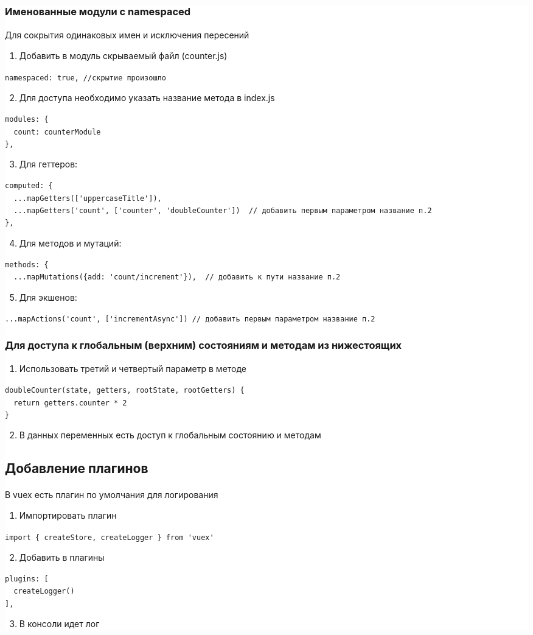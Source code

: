 ### Именованные модули с namespaced
Для сокрытия одинаковых имен и исключения пересений
1. Добавить в модуль скрываемый файл (counter.js)
```angular2html
namespaced: true, //скрытие произошло
```
2. Для доступа необходимо указать название метода в index.js
```angular2html
modules: {
  count: counterModule
},
```
3. Для геттеров:
```angular2html
computed: {
  ...mapGetters(['uppercaseTitle']),
  ...mapGetters('count', ['counter', 'doubleCounter'])  // добавить первым параметром название п.2
},
```
4. Для методов и мутаций:
```angular2html
methods: {
  ...mapMutations({add: 'count/increment'}),  // добавить к пути название п.2
```
5. Для экшенов:
```angular2html
...mapActions('count', ['incrementAsync']) // добавить первым параметром название п.2
```

### Для доступа к глобальным (верхним) состояниям и методам из нижестоящих
1. Использовать третий и четвертый параметр в методе
```angular2html
doubleCounter(state, getters, rootState, rootGetters) {
  return getters.counter * 2
}
```
2. В данных переменных есть доступ к глобальным состоянию и методам 


## Добавление плагинов
В vuex есть плагин по умолчания для логирования
1. Импортировать плагин
```angular2html
import { createStore, createLogger } from 'vuex'
```
2. Добавить в плагины
```angular2html
plugins: [
  createLogger()
],
```
3. В консоли идет лог
